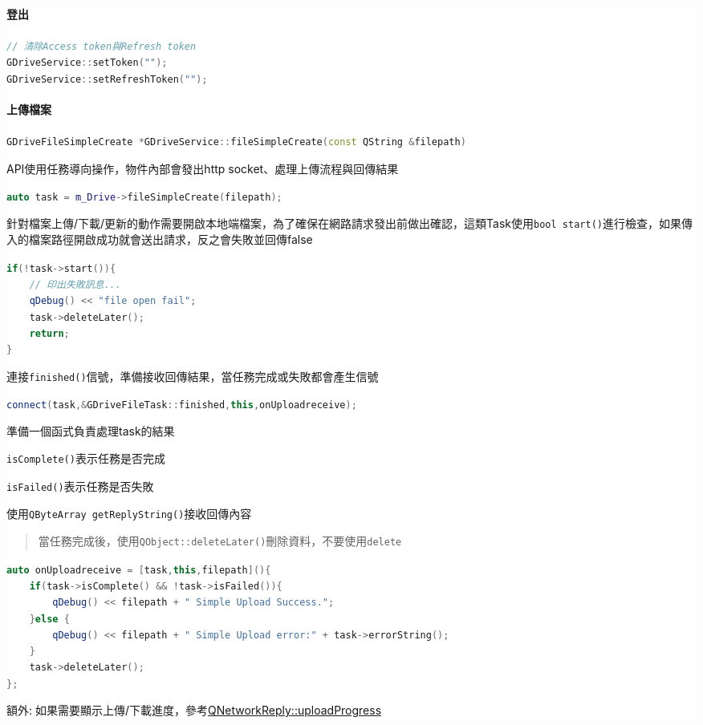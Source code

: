 #### 登出

``` c++
// 清除Access token與Refresh token
GDriveService::setToken("");
GDriveService::setRefreshToken("");
```

#### 上傳檔案

``` c++
GDriveFileSimpleCreate *GDriveService::fileSimpleCreate(const QString &filepath)
```

API使用任務導向操作，物件內部會發出http socket、處理上傳流程與回傳結果

``` c++
auto task = m_Drive->fileSimpleCreate(filepath);
```

針對檔案上傳/下載/更新的動作需要開啟本地端檔案，為了確保在網路請求發出前做出確認，這類Task使用`bool start()`進行檢查，如果傳入的檔案路徑開啟成功就會送出請求，反之會失敗並回傳false

``` c++
if(!task->start()){
    // 印出失敗訊息...
    qDebug() << "file open fail";
    task->deleteLater();
    return;
}
```

連接`finished()`信號，準備接收回傳結果，當任務完成或失敗都會產生信號

``` c++
connect(task,&GDriveFileTask::finished,this,onUploadreceive);
```

準備一個函式負責處理task的結果

`isComplete()`表示任務是否完成

`isFailed()`表示任務是否失敗

使用`QByteArray getReplyString()`接收回傳內容
> 當任務完成後，使用`QObject::deleteLater()`刪除資料，不要使用`delete`

``` c++
auto onUploadreceive = [task,this,filepath](){
    if(task->isComplete() && !task->isFailed()){
        qDebug() << filepath + " Simple Upload Success.";
    }else {
        qDebug() << filepath + " Simple Upload error:" + task->errorString();
    }
    task->deleteLater();
};
```

額外: 如果需要顯示上傳/下載進度，參考[QNetworkReply::uploadProgress][]


[googleQt]: https://github.com/osoftteam/googleQt
[o2]: https://github.com/pipacs/o2
[Qt WebEngine]: https://doc.qt.io/qt-5/qtwebengine-index.html
[Qt NetWork Authorization]: https://doc.qt.io/qt-5/qtnetworkauth-index.html
[Enable the Drive API]: https://developers.google.com/drive/api/v3/enable-drive-api
[Google Api Console]: https://console.developers.google.com/apis
[oauthglobal.h]: https://github.com/Loukei/GDriveApp/blob/main/src/Secret/oauthglobal_copy.h
[QOAuth2AuthorizationCodeFlow]: https://doc.qt.io/qt-5/qoauth2authorizationcodeflow.html
[refresh token]: https://developers.google.com/identity/protocols/oauth2/web-server#creatingclient
[QNetworkReply::uploadProgress]: https://doc.qt.io/qt-5/qnetworkreply.html#uploadProgress